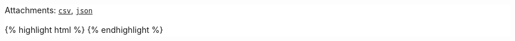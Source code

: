 <p id="dataset-attachments">Attachments: <code><a target="_blank" href="/assets/data/csv/dataset-34322.csv">csv</a></code>, <code><a target="_blank" href="/assets/data/json/dataset-34322.json">json</a></code></p>
<div id="dataset-iframe">
{% highlight html %}
<iframe src="https://pmagunia.com/iframe/r-dataset-package-stat2data-autopollution.html" width="100%" height="100%" style="border:0px"></iframe>
{% endhighlight %}
</div>
<div id="grid"></div>
<script>let json_file = 'dataset-34322.json';</script>